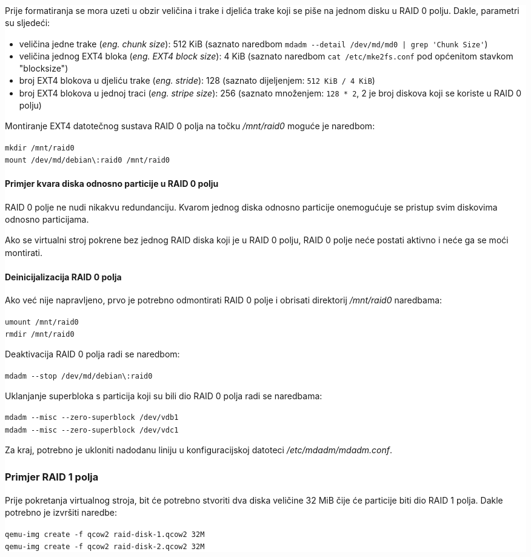 Prije formatiranja se mora uzeti u obzir veličina i trake i djelića trake koji se piše na jednom disku u RAID 0 polju. Dakle, parametri su sljedeći:

- veličina jedne trake (*eng. chunk size*): 512 KiB (saznato naredbom ```mdadm --detail /dev/md/md0 | grep 'Chunk Size'```)
- veličina jednog EXT4 bloka (*eng. EXT4 block size*): 4 KiB (saznato naredbom ```cat /etc/mke2fs.conf``` pod općenitom stavkom "blocksize")
- broj EXT4 blokova u djeliću trake (*eng. stride*): 128 (saznato dijeljenjem: ```512 KiB / 4 KiB```)
- broj EXT4 blokova u jednoj traci (*eng. stripe size*): 256 (saznato množenjem: ```128 * 2```, 2 je broj diskova koji se koriste u RAID 0 polju)

Montiranje EXT4 datotečnog sustava RAID 0 polja na točku */mnt/raid0* moguće je naredbom:

```
mkdir /mnt/raid0
mount /dev/md/debian\:raid0 /mnt/raid0
```

#### Primjer kvara diska odnosno particije u RAID 0 polju

RAID 0 polje ne nudi nikakvu redundanciju. Kvarom jednog diska odnosno particije onemogućuje se pristup svim diskovima odnosno particijama.

Ako se virtualni stroj pokrene bez jednog RAID diska koji je u RAID 0 polju, RAID 0 polje neće postati aktivno i neće ga se moći montirati.

#### Deinicijalizacija RAID 0 polja

Ako već nije napravljeno, prvo je potrebno odmontirati RAID 0 polje i obrisati direktorij */mnt/raid0* naredbama:

```
umount /mnt/raid0
rmdir /mnt/raid0
```

Deaktivacija RAID 0 polja radi se naredbom:

```
mdadm --stop /dev/md/debian\:raid0
```

Uklanjanje superbloka s particija koji su bili dio RAID 0 polja radi se naredbama:

```
mdadm --misc --zero-superblock /dev/vdb1
mdadm --misc --zero-superblock /dev/vdc1
```

Za kraj, potrebno je ukloniti nadodanu liniju u konfiguracijskoj datoteci */etc/mdadm/mdadm.conf*.

### Primjer RAID 1 polja

Prije pokretanja virtualnog stroja, bit će potrebno stvoriti dva diska veličine 32 MiB čije će particije biti dio RAID 1 polja. Dakle potrebno je izvršiti naredbe:

```
qemu-img create -f qcow2 raid-disk-1.qcow2 32M
qemu-img create -f qcow2 raid-disk-2.qcow2 32M
```
